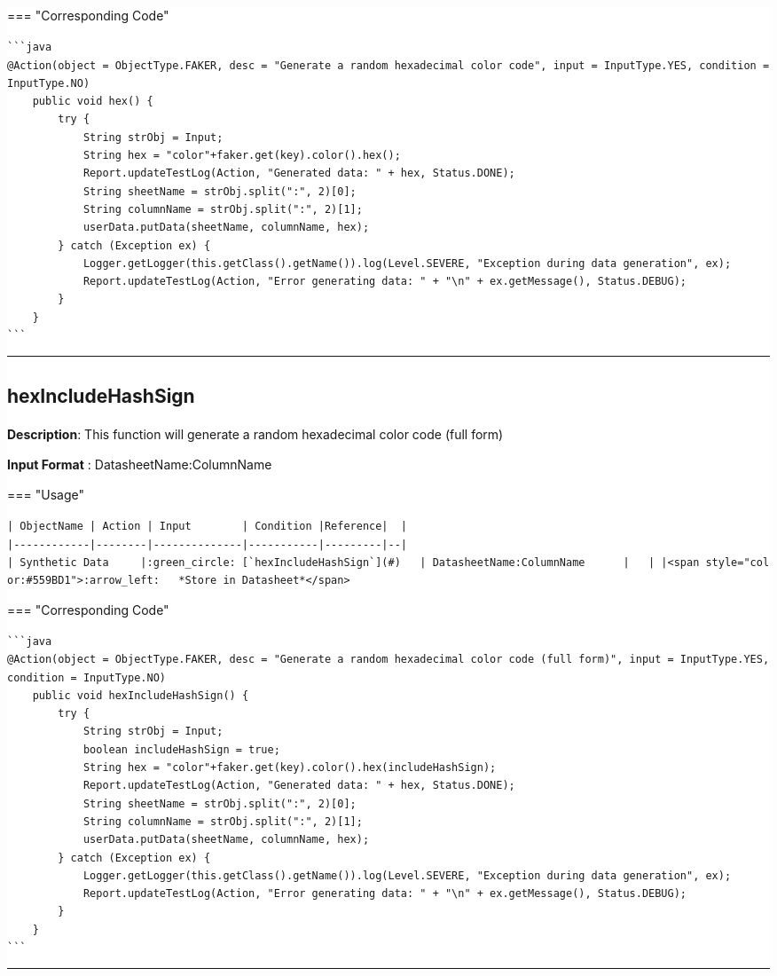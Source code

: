 === "Corresponding Code"

    ```java
    @Action(object = ObjectType.FAKER, desc = "Generate a random hexadecimal color code", input = InputType.YES, condition = InputType.NO)
        public void hex() {
            try {
                String strObj = Input;
                String hex = "color"+faker.get(key).color().hex();
                Report.updateTestLog(Action, "Generated data: " + hex, Status.DONE);
                String sheetName = strObj.split(":", 2)[0];
                String columnName = strObj.split(":", 2)[1];
                userData.putData(sheetName, columnName, hex);
            } catch (Exception ex) {
                Logger.getLogger(this.getClass().getName()).log(Level.SEVERE, "Exception during data generation", ex);
                Report.updateTestLog(Action, "Error generating data: " + "\n" + ex.getMessage(), Status.DEBUG);
            }
        }
    ```
-----------------------------------------------------

## **hexIncludeHashSign**

**Description**: This function will generate a random hexadecimal color code (full form)

**Input Format** : DatasheetName:ColumnName

=== "Usage"

    | ObjectName | Action | Input        | Condition |Reference|  |
    |------------|--------|--------------|-----------|---------|--|
    | Synthetic Data     |:green_circle: [`hexIncludeHashSign`](#)   | DatasheetName:ColumnName      |   | |<span style="color:#559BD1">:arrow_left:   *Store in Datasheet*</span> 

=== "Corresponding Code"

    ```java
    @Action(object = ObjectType.FAKER, desc = "Generate a random hexadecimal color code (full form)", input = InputType.YES, condition = InputType.NO)
        public void hexIncludeHashSign() {
            try {
                String strObj = Input;
                boolean includeHashSign = true;
                String hex = "color"+faker.get(key).color().hex(includeHashSign);
                Report.updateTestLog(Action, "Generated data: " + hex, Status.DONE);
                String sheetName = strObj.split(":", 2)[0];
                String columnName = strObj.split(":", 2)[1];
                userData.putData(sheetName, columnName, hex);
            } catch (Exception ex) {
                Logger.getLogger(this.getClass().getName()).log(Level.SEVERE, "Exception during data generation", ex);
                Report.updateTestLog(Action, "Error generating data: " + "\n" + ex.getMessage(), Status.DEBUG);
            }
        }
    ```
-----------------------------------------------------
